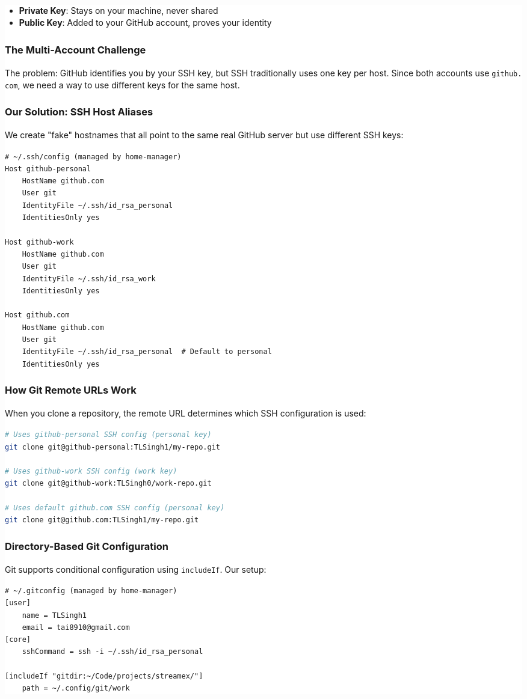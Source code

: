 - **Private Key**: Stays on your machine, never shared
- **Public Key**: Added to your GitHub account, proves your identity

### The Multi-Account Challenge

The problem: GitHub identifies you by your SSH key, but SSH traditionally uses one key per host. Since both accounts use `github.com`, we need a way to use different keys for the same host.

### Our Solution: SSH Host Aliases

We create "fake" hostnames that all point to the same real GitHub server but use different SSH keys:

```ssh
# ~/.ssh/config (managed by home-manager)
Host github-personal
    HostName github.com
    User git  
    IdentityFile ~/.ssh/id_rsa_personal
    IdentitiesOnly yes

Host github-work
    HostName github.com
    User git
    IdentityFile ~/.ssh/id_rsa_work  
    IdentitiesOnly yes

Host github.com
    HostName github.com
    User git
    IdentityFile ~/.ssh/id_rsa_personal  # Default to personal
    IdentitiesOnly yes
```

### How Git Remote URLs Work

When you clone a repository, the remote URL determines which SSH configuration is used:

```bash
# Uses github-personal SSH config (personal key)
git clone git@github-personal:TLSingh1/my-repo.git

# Uses github-work SSH config (work key)  
git clone git@github-work:TLSingh0/work-repo.git

# Uses default github.com SSH config (personal key)
git clone git@github.com:TLSingh1/my-repo.git
```

### Directory-Based Git Configuration

Git supports conditional configuration using `includeIf`. Our setup:

```gitconfig
# ~/.gitconfig (managed by home-manager)
[user]
    name = TLSingh1
    email = tai8910@gmail.com
[core]  
    sshCommand = ssh -i ~/.ssh/id_rsa_personal

[includeIf "gitdir:~/Code/projects/streamex/"]
    path = ~/.config/git/work
```
